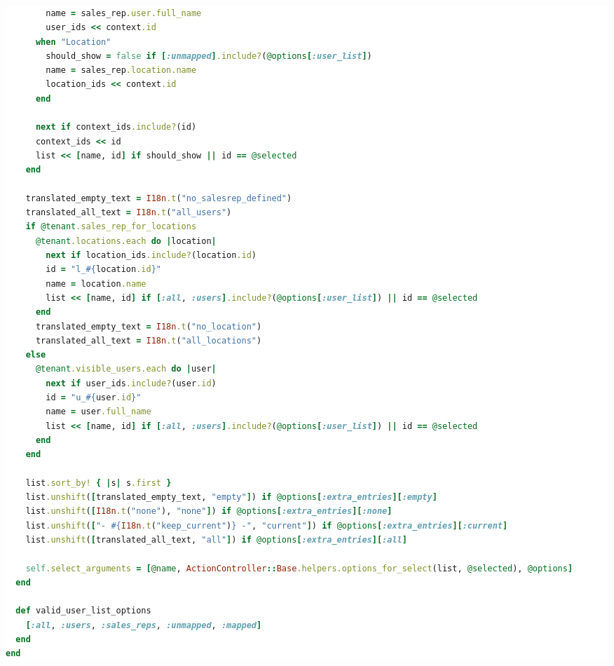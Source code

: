 ```ruby
        name = sales_rep.user.full_name
        user_ids << context.id
      when "Location"
        should_show = false if [:unmapped].include?(@options[:user_list])
        name = sales_rep.location.name
        location_ids << context.id
      end

      next if context_ids.include?(id)
      context_ids << id
      list << [name, id] if should_show || id == @selected
    end

    translated_empty_text = I18n.t("no_salesrep_defined")
    translated_all_text = I18n.t("all_users")
    if @tenant.sales_rep_for_locations
      @tenant.locations.each do |location|
        next if location_ids.include?(location.id)
        id = "l_#{location.id}"
        name = location.name
        list << [name, id] if [:all, :users].include?(@options[:user_list]) || id == @selected
      end
      translated_empty_text = I18n.t("no_location")
      translated_all_text = I18n.t("all_locations")
    else
      @tenant.visible_users.each do |user|
        next if user_ids.include?(user.id)
        id = "u_#{user.id}"
        name = user.full_name
        list << [name, id] if [:all, :users].include?(@options[:user_list]) || id == @selected
      end
    end

    list.sort_by! { |s| s.first }
    list.unshift([translated_empty_text, "empty"]) if @options[:extra_entries][:empty]
    list.unshift([I18n.t("none"), "none"]) if @options[:extra_entries][:none]
    list.unshift(["- #{I18n.t("keep_current")} -", "current"]) if @options[:extra_entries][:current]
    list.unshift([translated_all_text, "all"]) if @options[:extra_entries][:all]

    self.select_arguments = [@name, ActionController::Base.helpers.options_for_select(list, @selected), @options]
  end

  def valid_user_list_options
    [:all, :users, :sales_reps, :unmapped, :mapped]
  end
end
```
